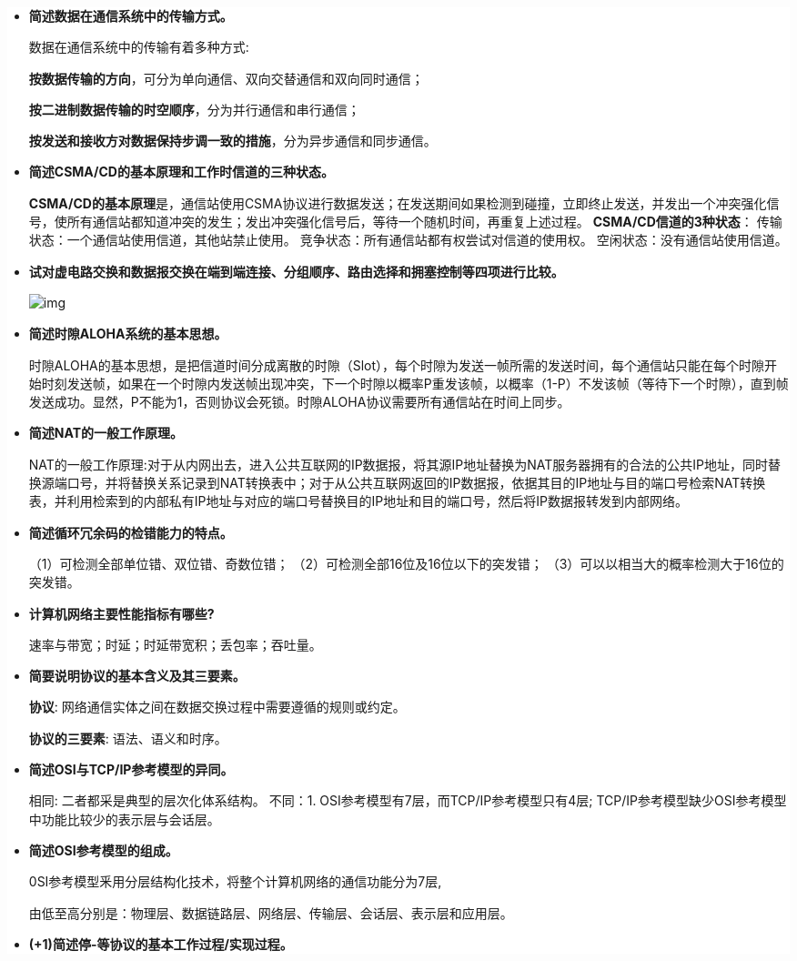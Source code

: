 * **简述数据在通信系统中的传输方式。**

  数据在通信系统中的传输有着多种方式:

  **按数据传输的方向**，可分为单向通信、双向交替通信和双向同时通信；

  **按二进制数据传输的时空顺序**，分为并行通信和串行通信；

  **按发送和接收方对数据保持步调一致的措施**，分为异步通信和同步通信。

* **简述CSMA/CD的基本原理和工作时信道的三种状态。**

  **CSMA/CD的基本原理**是，通信站使用CSMA协议进行数据发送；在发送期间如果检测到碰撞，立即终止发送，并发出一个冲突强化信号，使所有通信站都知道冲突的发生；发出冲突强化信号后，等待一个随机时间，再重复上述过程。
  **CSMA/CD信道的3种状态**：
  传输状态：一个通信站使用信道，其他站禁止使用。
  竞争状态：所有通信站都有权尝试对信道的使用权。
  空闲状态：没有通信站使用信道。

* **试对虚电路交换和数据报交换在端到端连接、分组顺序、路由选择和拥塞控制等四项进行比较。**

  ![img](https://file.biguotk.com/img/topic/1651044250TMQS6858084.png)

* **简述时隙ALOHA系统的基本思想。**

  时隙ALOHA的基本思想，是把信道时间分成离散的时隙（Slot），每个时隙为发送一帧所需的发送时间，每个通信站只能在每个时隙开始时刻发送帧，如果在一个时隙内发送帧出现冲突，下一个时隙以概率P重发该帧，以概率（1-P）不发该帧（等待下一个时隙），直到帧发送成功。显然，P不能为1，否则协议会死锁。时隙ALOHA协议需要所有通信站在时间上同步。

* **简述NAT的一般工作原理。**

  NAT的一般工作原理:对于从内网出去，进入公共互联网的IP数据报，将其源IP地址替换为NAT服务器拥有的合法的公共IP地址，同时替换源端口号，并将替换关系记录到NAT转换表中；对于从公共互联网返回的IP数据报，依据其目的IP地址与目的端口号检索NAT转换表，并利用检索到的内部私有IP地址与对应的端口号替换目的IP地址和目的端口号，然后将IP数据报转发到内部网络。

* **简述循环冗余码的检错能力的特点。**

  （1）可检测全部单位错、双位错、奇数位错；
  （2）可检测全部16位及16位以下的突发错；
  （3）可以以相当大的概率检测大于16位的突发错。

* **计算机网络主要性能指标有哪些?**

  速率与带宽；时延；时延带宽积；丢包率；吞吐量。

* **简要说明协议的基本含义及其三要素。**

  **协议**: 网络通信实体之间在数据交换过程中需要遵循的规则或约定。

  **协议的三要素**: 语法、语义和时序。

* **简述OSI与TCP/IP参考模型的异同。**

  相同: 二者都采是典型的层次化体系结构。
  不同：1. OSI参考模型有7层，而TCP/IP参考模型只有4层; TCP/IP参考模型缺少OSI参考模型中功能比较少的表示层与会话层。

* **简述OSI参考模型的组成。**

  0SI参考模型釆用分层结构化技术，将整个计算机网络的通信功能分为7层, 

  由低至高分别是：物理层、数据链路层、网络层、传输层、会话层、表示层和应用层。

* **(+1)简述停-等协议的基本工作过程/实现过程。**
